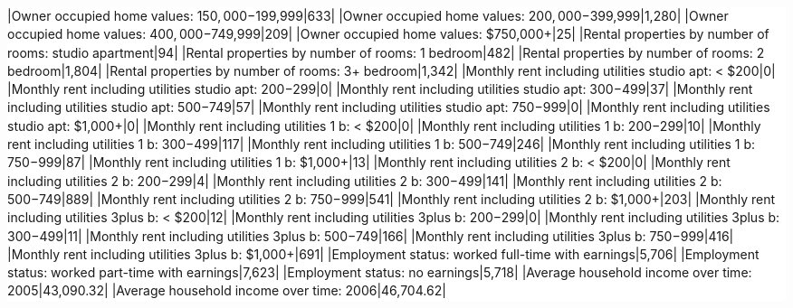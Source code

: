 |Owner occupied home values: $150,000-$199,999|633|
|Owner occupied home values: $200,000-$399,999|1,280|
|Owner occupied home values: $400,000-$749,999|209|
|Owner occupied home values: $750,000+|25|
|Rental properties by number of rooms: studio apartment|94|
|Rental properties by number of rooms: 1 bedroom|482|
|Rental properties by number of rooms: 2 bedroom|1,804|
|Rental properties by number of rooms: 3+ bedroom|1,342|
|Monthly rent including utilities studio apt: < $200|0|
|Monthly rent including utilities studio apt: $200-$299|0|
|Monthly rent including utilities studio apt: $300-$499|37|
|Monthly rent including utilities studio apt: $500-$749|57|
|Monthly rent including utilities studio apt: $750-$999|0|
|Monthly rent including utilities studio apt: $1,000+|0|
|Monthly rent including utilities 1 b: < $200|0|
|Monthly rent including utilities 1 b: $200-$299|10|
|Monthly rent including utilities 1 b: $300-$499|117|
|Monthly rent including utilities 1 b: $500-$749|246|
|Monthly rent including utilities 1 b: $750-$999|87|
|Monthly rent including utilities 1 b: $1,000+|13|
|Monthly rent including utilities 2 b: < $200|0|
|Monthly rent including utilities 2 b: $200-$299|4|
|Monthly rent including utilities 2 b: $300-$499|141|
|Monthly rent including utilities 2 b: $500-$749|889|
|Monthly rent including utilities 2 b: $750-$999|541|
|Monthly rent including utilities 2 b: $1,000+|203|
|Monthly rent including utilities 3plus b: < $200|12|
|Monthly rent including utilities 3plus b: $200-$299|0|
|Monthly rent including utilities 3plus b: $300-$499|11|
|Monthly rent including utilities 3plus b: $500-$749|166|
|Monthly rent including utilities 3plus b: $750-$999|416|
|Monthly rent including utilities 3plus b: $1,000+|691|
|Employment status: worked full-time with earnings|5,706|
|Employment status: worked part-time with earnings|7,623|
|Employment status: no earnings|5,718|
|Average household income over time: 2005|43,090.32|
|Average household income over time: 2006|46,704.62|
